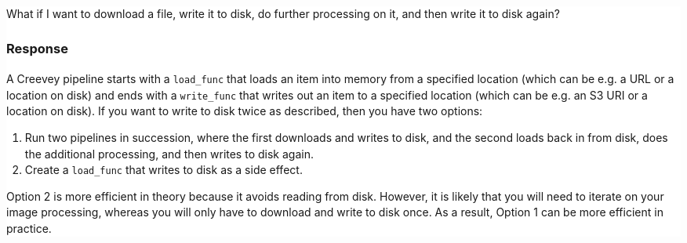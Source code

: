 What if I want to download a file, write it to disk, do further processing on it, and then write it to disk again?

### Response

A Creevey pipeline starts with a `load_func` that loads an item into memory from a specified location (which can be e.g. a URL or a location on disk) and ends with a `write_func` that writes out an item to a specified location (which can be e.g. an S3 URI or a location on disk). If you want to write to disk twice as described, then you have two options: 

1. Run two pipelines in succession, where the first downloads and writes to disk, and the second loads back in from disk, does the additional processing, and then writes to disk again.
2. Create a `load_func` that writes to disk as a side effect.

Option 2 is more efficient in theory because it avoids reading from disk. However, it is likely that you will need to iterate on your image processing, whereas you will only have to download and write to disk once. As a result, Option 1 can be more efficient in practice.
